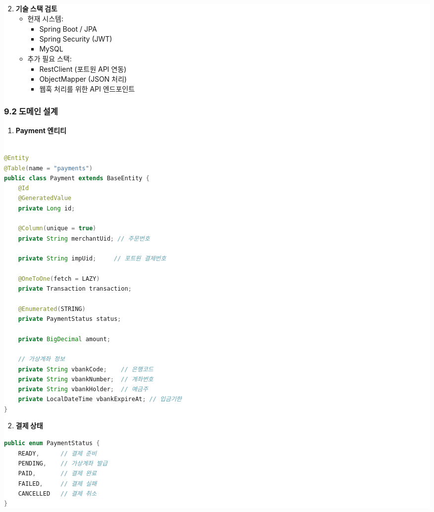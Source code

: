 2. **기술 스택 검토**
    - 현재 시스템:
        * Spring Boot / JPA
        * Spring Security (JWT)
        * MySQL
    - 추가 필요 스택:
        * RestClient (포트원 API 연동)
        * ObjectMapper (JSON 처리)
        * 웹훅 처리를 위한 API 엔드포인트

### 9.2 도메인 설계

1. **Payment 엔티티**

```java

@Entity
@Table(name = "payments")
public class Payment extends BaseEntity {
    @Id
    @GeneratedValue
    private Long id;

    @Column(unique = true)
    private String merchantUid; // 주문번호

    private String impUid;     // 포트원 결제번호

    @OneToOne(fetch = LAZY)
    private Transaction transaction;

    @Enumerated(STRING)
    private PaymentStatus status;

    private BigDecimal amount;

    // 가상계좌 정보
    private String vbankCode;    // 은행코드
    private String vbankNumber;  // 계좌번호
    private String vbankHolder;  // 예금주
    private LocalDateTime vbankExpireAt; // 입금기한
}
```

2. **결제 상태**

```java
public enum PaymentStatus {
    READY,      // 결제 준비
    PENDING,    // 가상계좌 발급
    PAID,       // 결제 완료
    FAILED,     // 결제 실패
    CANCELLED   // 결제 취소
}
```
